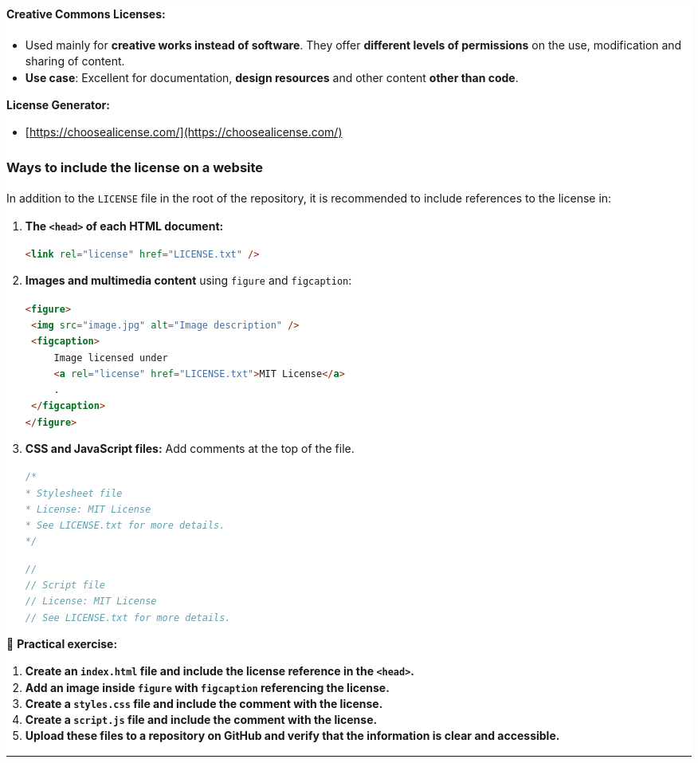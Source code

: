 #### **Creative Commons Licenses:**

- Used mainly for **creative works instead of software**. They offer **different levels of permissions** on the use, modification and sharing of content.
- **Use case**: Excellent for documentation, **design resources** and other content **other than code**.

**License Generator:**

- [https://choosealicense.com/](https://choosealicense.com/)

### **Ways to include the license on a website**

In addition to the `LICENSE` file in the root of the repository, it is recommended to include references to the license in:

1. **The `<head>` of each HTML document:**
   ```html
   <link rel="license" href="LICENSE.txt" />
   ```
2. **Images and multimedia content** using `figure` and `figcaption`:
   ```html
   <figure>
   	<img src="image.jpg" alt="Image description" />
   	<figcaption>
   		Image licensed under
   		<a rel="license" href="LICENSE.txt">MIT License</a>
   		.
   	</figcaption>
   </figure>
   ```
3. **CSS and JavaScript files:** Add comments at the top of the file.

   ```css
   /*
   * Stylesheet file
   * License: MIT License
   * See LICENSE.txt for more details.
   */
   ```

   ```javascript
   //
   // Script file
   // License: MIT License
   // See LICENSE.txt for more details.
   ```

📌 **Practical exercise:**

1. **Create an `index.html` file and include the license reference in the `<head>`.**
2. **Add an image inside `figure` with `figcaption` referencing the license.**
3. **Create a `styles.css` file and include the comment with the license.**
4. **Create a `script.js` file and include the comment with the license.**
5. **Upload these files to a repository on GitHub and verify that the information is clear and accessible.**

---